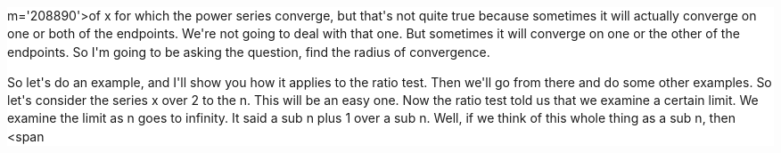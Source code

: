   m='208890'>of</span> <span m='208990'>x</span> <span m='209340'>for</span>
  <span m='209480'>which</span> <span m='209680'>the</span> <span
  m='209800'>power</span> <span m='210070'>series</span> <span
  m='210410'>converge,</span> <span m='210890'>but</span> <span
  m='211050'>that's</span> <span m='211280'>not</span> <span
  m='211590'>quite</span> <span m='211920'>true</span> <span
  m='212800'>because</span> <span m='213180'>sometimes</span> <span
  m='213810'>it</span> <span m='213900'>will</span> <span
  m='214180'>actually</span> <span m='215060'>converge</span> <span
  m='215550'>on</span> <span m='215790'>one</span> <span m='216160'>or</span>
  <span m='216340'>both</span> <span m='216610'>of</span> <span
  m='216710'>the</span> <span m='216810'>endpoints.</span> <span
  m='218160'>We're</span> <span m='218360'>not</span> <span m='218570'>going
  to</span> <span m='218800'>deal</span> <span m='219000'>with</span> <span
  m='219140'>that</span> <span m='219370'>one.</span> <span
  m='219650'>But</span> <span m='219870'>sometimes</span> <span
  m='220470'>it</span> <span m='220570'>will</span> <span
  m='220800'>converge</span> <span m='221220'>on</span> <span
  m='221330'>one</span> <span m='221490'>or</span> <span m='221600'>the</span>
  <span m='221720'>other</span> <span m='222080'>of</span> <span
  m='222188'>the</span> <span m='222296'>endpoints.</span> <span
  m='224170'>So</span> <span m='224360'>I'm</span> <span m='224520'>going</span>
  <span m='224700'>to</span> <span m='224780'>be</span> <span
  m='224840'>asking</span> <span m='225140'>the</span> <span
  m='225200'>question,</span> <span m='225610'>find</span> <span
  m='225940'>the</span> <span m='226010'>radius</span> <span
  m='226410'>of</span> <span m='226500'>convergence.</span> </p><p><span
  m='227820'>So</span> <span m='228080'>let's</span> <span m='228310'>do</span>
  <span m='228520'>an</span> <span m='228620'>example,</span> <span
  m='229080'>and</span> <span m='229200'>I'll</span> <span
  m='229260'>show</span> <span m='229490'>you</span> <span m='229630'>how</span>
  <span m='229850'>it</span> <span m='229930'>applies</span> <span
  m='230620'>to</span> <span m='230760'>the</span> <span m='230840'>ratio</span>
  <span m='231250'>test.</span> <span m='232380'>Then</span> <span
  m='232520'>we'll</span> <span m='233150'>go</span> <span
  m='233440'>from</span> <span m='233750'>there</span> <span
  m='234410'>and</span> <span m='234640'>do</span> <span m='234720'>some</span>
  <span m='234900'>other</span> <span m='235030'>examples.</span> <span
  m='235460'>So</span> <span m='235520'>let's</span> <span
  m='235700'>consider</span> <span m='236100'>the</span> <span
  m='236210'>series</span> <span m='237370'>x</span> <span
  m='237620'>over</span> <span m='237860'>2</span> <span m='238160'>to</span>
  <span m='238280'>the</span> <span m='238430'>n.</span> <span
  m='238840'>This</span> <span m='239080'>will</span> <span m='239190'>be</span>
  <span m='239300'>an</span> <span m='239390'>easy</span> <span
  m='239610'>one.</span> <span m='240870'>Now</span> <span m='241060'>the</span>
  <span m='241180'>ratio</span> <span m='241790'>test</span> <span
  m='242820'>told</span> <span m='243140'>us</span> <span m='243290'>that</span>
  <span m='243420'>we</span> <span m='243540'>examine</span> <span
  m='244030'>a</span> <span m='244110'>certain</span> <span
  m='244370'>limit.</span> <span m='244900'>We</span> <span
  m='245210'>examine</span> <span m='245530'>the</span> <span
  m='245610'>limit</span> <span m='245980'>as</span> <span m='246070'>n</span>
  <span m='246220'>goes</span> <span m='246450'>to</span> <span
  m='246560'>infinity.</span> <span m='247620'>It</span> <span
  m='247950'>said</span> <span m='248320'>a</span> <span m='248500'>sub</span>
  <span m='248750'>n</span> <span m='248980'>plus</span> <span
  m='249200'>1</span> <span m='249570'>over</span> <span m='249830'>a</span>
  <span m='250120'>sub</span> <span m='250210'>n.</span> <span m='250800'>Well,
  if</span> <span m='251090'>we</span> <span m='251250'>think</span> <span
  m='251540'>of</span> <span m='251730'>this</span> <span
  m='251960'>whole</span> <span m='252270'>thing</span> <span
  m='252760'>as</span> <span m='253070'>a</span> <span m='253330'>sub</span>
  <span m='253570'>n,</span> <span m='254900'>then</span> <span